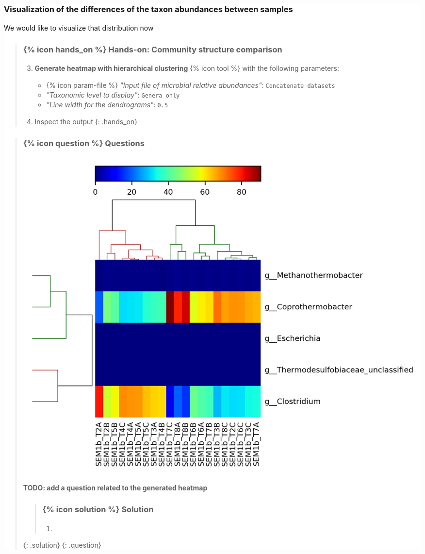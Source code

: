 
### Visualization of the differences of the taxon abundances between samples

We would like to visualize that distribution now

> ### {% icon hands_on %} Hands-on: Community structure comparison
>
> 3. **Generate heatmap with hierarchical clustering** {% icon tool %} with the following parameters:
>    - {% icon param-file %} *"Input file of microbial relative abundances"*: `Concatenate datasets`
>    - *"Taxonomic level to display"*: `Genera only`
>    - *"Line width for the dendrograms"*: `0.5`
>
> 3. Inspect the output
{: .hands_on}

> ### {% icon question %} Questions
>
> ![MetaPhlAn2 heatmap](../../images/metatranscriptomics/metaphlan2_heatmap.png)
>
> **TODO: add a question related to the generated heatmap**
>
>    > ### {% icon solution %} Solution
>    >
>    > 1. 
>    >
>    {: .solution}
{: .question}
